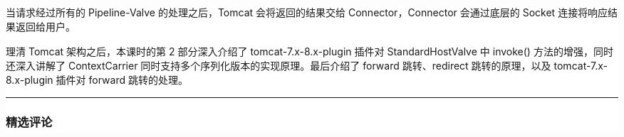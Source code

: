 <p>当请求经过所有的 Pipeline-Valve 的处理之后，Tomcat 会将返回的结果交给 Connector，Connector 会通过底层的 Socket 连接将响应结果返回给用户。</p>
<p>理清 Tomcat 架构之后，本课时的第 2 部分深入介绍了 tomcat-7.x-8.x-plugin 插件对 StandardHostValve 中 invoke() 方法的增强，同时还深入讲解了 ContextCarrier 同时支持多个序列化版本的实现原理。最后介绍了 forward 跳转、redirect 跳转的原理，以及 tomcat-7.x-8.x-plugin 插件对 forward 跳转的处理。</p>

---

### 精选评论


